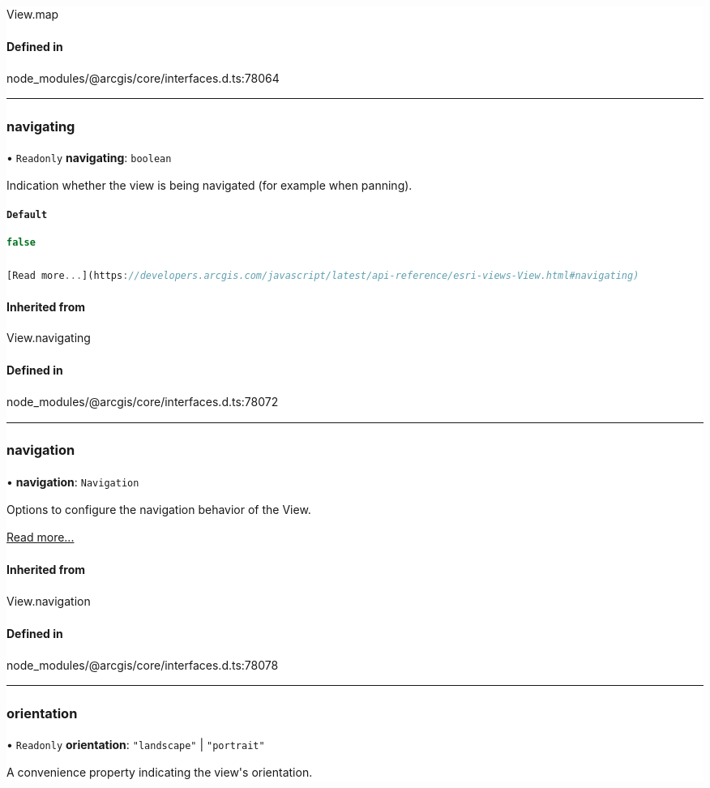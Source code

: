 View.map

#### Defined in

node_modules/@arcgis/core/interfaces.d.ts:78064

___

### navigating

• `Readonly` **navigating**: `boolean`

Indication whether the view is being navigated (for example when panning).

**`Default`**

```ts
false

[Read more...](https://developers.arcgis.com/javascript/latest/api-reference/esri-views-View.html#navigating)
```

#### Inherited from

View.navigating

#### Defined in

node_modules/@arcgis/core/interfaces.d.ts:78072

___

### navigation

• **navigation**: `Navigation`

Options to configure the navigation behavior of the View.

[Read more...](https://developers.arcgis.com/javascript/latest/api-reference/esri-views-View.html#navigation)

#### Inherited from

View.navigation

#### Defined in

node_modules/@arcgis/core/interfaces.d.ts:78078

___

### orientation

• `Readonly` **orientation**: ``"landscape"`` \| ``"portrait"``

A convenience property indicating the view's orientation.
